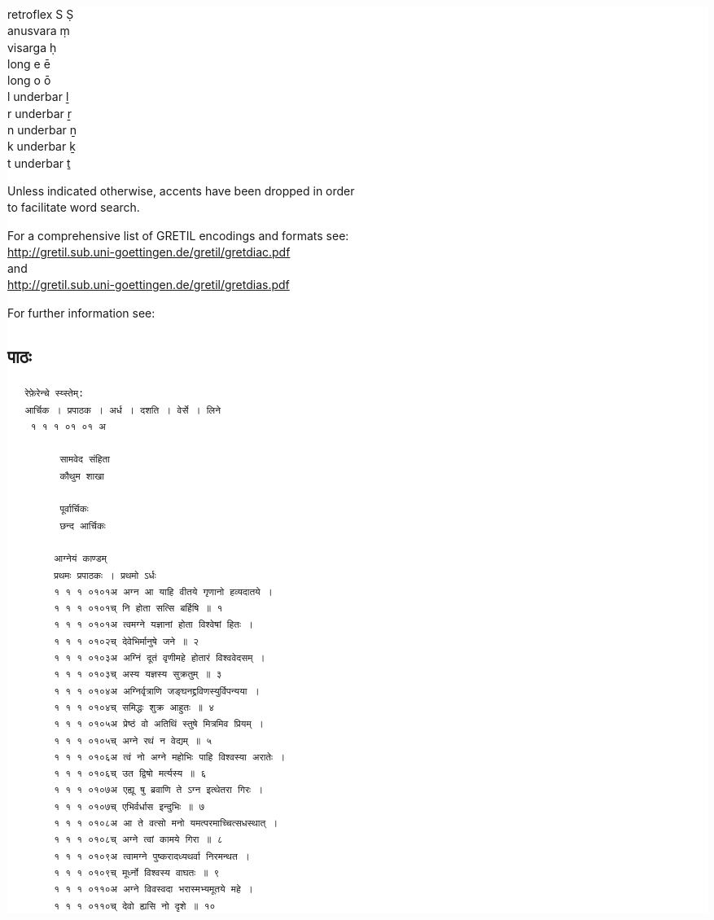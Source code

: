 retroflex S  Ṣ    
anusvara  ṃ    
visarga  ḥ    
long e  ē     
long o  ō     
l underbar  ḻ    
r underbar  ṟ    
n underbar  ṉ    
k underbar  ḵ    
t underbar  ṯ    
  
  
  
Unless indicated otherwise, accents have been dropped in order   
to facilitate word search.  
  
For a comprehensive list of GRETIL encodings and formats see:  
http://gretil.sub.uni-goettingen.de/gretil/gretdiac.pdf  
and  
http://gretil.sub.uni-goettingen.de/gretil/gretdias.pdf  
  
For further information see:

## पाठः


       रेफ़ेरेन्चे स्य्स्तेम्:  
       आर्चिक । प्रपाठक । अर्ध । दशति । वेर्से । लिने  
        १ १ १ ०१ ०१ अ  

             सामवेद संहिता  
             कौथुम शाखा  
    
             पूर्वार्चिकः  
             छन्द आर्चिकः  
    
            आग्नेयं काण्डम्  
            प्रथमः प्रपाठकः । प्रथमो ऽर्धः  
            १ १ १ ०१०१अ अग्न आ याहि वीतये गृणानो हव्यदातये ।  
            १ १ १ ०१०१च् नि होता सत्सि बर्हिषि ॥ १  
            १ १ १ ०१०१अ त्वमग्ने यज्ञानां होता विश्वेषां हितः ।  
            १ १ १ ०१०२च् देवेभिर्मानुषे जने ॥ २  
            १ १ १ ०१०३अ अग्निं दूतं वृणीमहे होतारं विश्ववेदसम् ।  
            १ १ १ ०१०३च् अस्य यज्ञस्य सुक्रतुम् ॥ ३  
            १ १ १ ०१०४अ अग्निर्वृत्राणि जङ्घनद्द्रविणस्युर्विपन्यया ।  
            १ १ १ ०१०४च् समिद्धः शुक्र आहुतः ॥ ४  
            १ १ १ ०१०५अ प्रेष्ठं वो अतिथिं स्तुषे मित्रमिव प्रियम् ।  
            १ १ १ ०१०५च् अग्ने रथं न वेद्यम् ॥ ५  
            १ १ १ ०१०६अ त्वं नो अग्ने महोभिः पाहि विश्वस्या अरातेः ।  
            १ १ १ ०१०६च् उत द्विषो मर्त्यस्य ॥ ६  
            १ १ १ ०१०७अ एह्यू षु ब्रवाणि ते ऽग्न इत्थेतरा गिरः ।  
            १ १ १ ०१०७च् एभिर्वर्धास इन्दुभिः ॥ ७  
            १ १ १ ०१०८अ आ ते वत्सो मनो यमत्परमाच्चित्सधस्थात् ।  
            १ १ १ ०१०८च् अग्ने त्वां कामये गिरा ॥ ८  
            १ १ १ ०१०९अ त्वामग्ने पुष्करादध्यथर्वा निरमन्थत ।  
            १ १ १ ०१०९च् मूर्ध्नो विश्वस्य वाघतः ॥ ९  
            १ १ १ ०११०अ अग्ने विवस्वदा भरास्मभ्यमूतये महे ।  
            १ १ १ ०११०च् देवो ह्यसि नो दृशे ॥ १०  
    